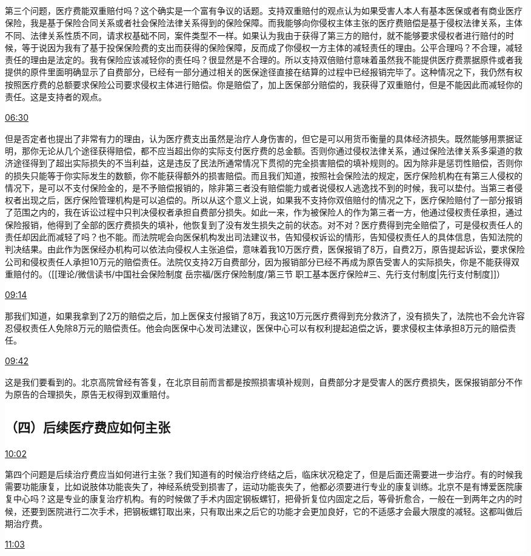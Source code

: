 第三个问题，医疗费能双重赔付吗？这个确实是一个富有争议的话题。支持双重赔付的观点认为如果受害人本人有基本医保或者有商业医疗保险，我是基于保险合同关系或者社会保险法律关系得到的保险保障。而我能够向你侵权主体主张的医疗费赔偿是基于侵权法律关系，主体不同、法律关系性质不同，请求权基础不同，案件类型不一样。如果认为我由于获得了第三方的赔付，就不能够要求侵权者进行赔付的时候，等于说因为我有了基于投保保险费的支出而获得的保险保障，反而成了你侵权一方主体的减轻责任的理由。公平合理吗？不合理，减轻责任的理由是法定的。我有保险应该减轻你的责任吗？很显然是不合理的。所以支持双倍赔付意味着虽然我不能提供医疗费票据原件或者我提供的原件里面明确显示了自费部分，已经有一部分通过相关的医保途径直接在结算的过程中已经报销完毕了。这种情况之下，我仍然有权按照医疗费的总额要求保险公司要求侵权主体进行赔偿。你是赔偿了，加上医保部分赔偿的，我获得了双重赔付，但是不能因此而减轻你的责任。这是支持者的观点。

[06:30](filF:///F:/%5C%E6%B3%95%E5%BE%8B%E5%AE%9E%E5%8A%A1%5C394%20%E6%9D%8E%E6%96%8C%EF%BC%9A%E4%BA%A4%E9%80%9A%E4%BA%8B%E6%95%85%E8%AF%89%E8%AE%BC%E5%85%A8%E6%B5%81%E7%A8%8B%EF%BC%9A%E6%A1%88%E4%BE%8B%E6%8B%86%E8%A7%A3%E7%96%91%E9%9A%BE%E9%87%8D%E7%82%B9%E9%97%AE%E9%A2%98%5C%E7%AC%AC7%E8%AE%B2%20%E6%8D%9F%E5%AE%B3%E8%B5%94%E5%81%BF%E5%AE%9E%E5%8A%A1%E8%A7%A3%E6%9E%90%EF%BC%88%E4%B8%80%EF%BC%89.mp4#t=390.316705)

但是否定者也提出了非常有力的理由，认为医疗费支出虽然是治疗人身伤害的，但它是可以用货币衡量的具体经济损失。既然能够用票据证明，那你无论从几个途径获得赔偿，都不应当超出你的实际支付医疗费的总金额。否则你通过侵权法律关系，通过保险法律关系多渠道的救济途径得到了超出实际损失的不当利益，这是违反了民法所通常情况下贯彻的完全损害赔偿的填补规则的。因为除非是惩罚性赔偿，否则你的损失只能等于你实际发生的数额，你不能获得额外的损害赔偿。而且我们知道，按照社会保险法的规定，医疗保险机构在有第三人侵权的情况下，是可以不支付保险金的，是不予赔偿报销的，除非第三者没有赔偿能力或者说侵权人逃逸找不到的时候，我可以垫付。当第三者侵权者出现之后，医疗保险管理机构是可以追偿的。所以从这个意义上说，如果我不支持你双倍赔付的情况之下，医疗保险赔付了一部分报销了范围之内的，我在诉讼过程中只判决侵权者承担自费部分损失。如此一来，作为被保险人的作为第三者一方，他通过侵权责任承担，通过保险报销，他得到了全部的医疗费损失的填补，他恢复到了没有发生损失之前的状态。对不对？医疗费得到完全赔偿了，可是侵权责任人的责任却因此而减轻了吗？也不能。而法院呢会向医保机构发出司法建议书，告知侵权诉讼的情形，告知侵权责任人的具体信息，告知法院的判决结果。由此作为医保经办机构可以依法向侵权人主张追偿，意味着我10万医疗费，医保报销了8万，自费2万，原告提起诉讼，要求保险公司和侵权责任人承担10万元的赔偿责任。法院仅支持2万自费部分，因为报销部分已经不再成为原告受害人的实际损失，你是不能获得双重赔付的。（[[理论/微信读书/中国社会保险制度 岳宗福/医疗保险制度/第三节 职工基本医疗保险#三、先行支付制度|先行支付制度]]）

[09:14](filF:///F:/%5C%E6%B3%95%E5%BE%8B%E5%AE%9E%E5%8A%A1%5C394%20%E6%9D%8E%E6%96%8C%EF%BC%9A%E4%BA%A4%E9%80%9A%E4%BA%8B%E6%95%85%E8%AF%89%E8%AE%BC%E5%85%A8%E6%B5%81%E7%A8%8B%EF%BC%9A%E6%A1%88%E4%BE%8B%E6%8B%86%E8%A7%A3%E7%96%91%E9%9A%BE%E9%87%8D%E7%82%B9%E9%97%AE%E9%A2%98%5C%E7%AC%AC7%E8%AE%B2%20%E6%8D%9F%E5%AE%B3%E8%B5%94%E5%81%BF%E5%AE%9E%E5%8A%A1%E8%A7%A3%E6%9E%90%EF%BC%88%E4%B8%80%EF%BC%89.mp4#t=09:14)

那我们知道，如果我拿到了2万的赔偿之后，加上医保支付报销了8万，我这10万元医疗费得到充分救济了，没有损失了，法院也不会允许容忍侵权责任人免除8万元的赔偿责任。他会向医保中心发司法建议，医保中心可以有权利提起追偿之诉，要求侵权主体承担8万元的赔偿责任。

[09:42](filF:///F:/%5C%E6%B3%95%E5%BE%8B%E5%AE%9E%E5%8A%A1%5C394%20%E6%9D%8E%E6%96%8C%EF%BC%9A%E4%BA%A4%E9%80%9A%E4%BA%8B%E6%95%85%E8%AF%89%E8%AE%BC%E5%85%A8%E6%B5%81%E7%A8%8B%EF%BC%9A%E6%A1%88%E4%BE%8B%E6%8B%86%E8%A7%A3%E7%96%91%E9%9A%BE%E9%87%8D%E7%82%B9%E9%97%AE%E9%A2%98%5C%E7%AC%AC7%E8%AE%B2%20%E6%8D%9F%E5%AE%B3%E8%B5%94%E5%81%BF%E5%AE%9E%E5%8A%A1%E8%A7%A3%E6%9E%90%EF%BC%88%E4%B8%80%EF%BC%89.mp4#t=09:42)

这是我们要看到的。北京高院曾经有答复，在北京目前而言都是按照损害填补规则，自费部分才是受害人的医疗费损失，医保报销部分不作为原告的合理损失，原告无权得到双重赔付。
## （四）后续医疗费应如何主张
[10:02](filF:///F:/%5C%E6%B3%95%E5%BE%8B%E5%AE%9E%E5%8A%A1%5C394%20%E6%9D%8E%E6%96%8C%EF%BC%9A%E4%BA%A4%E9%80%9A%E4%BA%8B%E6%95%85%E8%AF%89%E8%AE%BC%E5%85%A8%E6%B5%81%E7%A8%8B%EF%BC%9A%E6%A1%88%E4%BE%8B%E6%8B%86%E8%A7%A3%E7%96%91%E9%9A%BE%E9%87%8D%E7%82%B9%E9%97%AE%E9%A2%98%5C%E7%AC%AC7%E8%AE%B2%20%E6%8D%9F%E5%AE%B3%E8%B5%94%E5%81%BF%E5%AE%9E%E5%8A%A1%E8%A7%A3%E6%9E%90%EF%BC%88%E4%B8%80%EF%BC%89.mp4#t=602.313976)

第四个问题是后续治疗费应当如何进行主张？我们知道有的时候治疗终结之后，临床状况稳定了，但是后面还需要进一步治疗。有的时候我需要功能康复，比如说肢体功能丧失了，神经系统受到损害了，运动功能丧失了，他都必须要进行专业的康复训练。北京不是有博爱医院康复中心吗？这是专业的康复治疗机构。有的时候做了手术内固定钢板螺钉，把骨折复位内固定之后，等骨折愈合，一般在一到两年之内的时候，还要到医院进行二次手术，把钢板螺钉取出来，只有取出来之后它的功能才会更加良好，它的不适感才会最大限度的减轻。这都叫做后期治疗费。

[11:03](filF:///F:/%5C%E6%B3%95%E5%BE%8B%E5%AE%9E%E5%8A%A1%5C394%20%E6%9D%8E%E6%96%8C%EF%BC%9A%E4%BA%A4%E9%80%9A%E4%BA%8B%E6%95%85%E8%AF%89%E8%AE%BC%E5%85%A8%E6%B5%81%E7%A8%8B%EF%BC%9A%E6%A1%88%E4%BE%8B%E6%8B%86%E8%A7%A3%E7%96%91%E9%9A%BE%E9%87%8D%E7%82%B9%E9%97%AE%E9%A2%98%5C%E7%AC%AC7%E8%AE%B2%20%E6%8D%9F%E5%AE%B3%E8%B5%94%E5%81%BF%E5%AE%9E%E5%8A%A1%E8%A7%A3%E6%9E%90%EF%BC%88%E4%B8%80%EF%BC%89.mp4#t=11:03)

